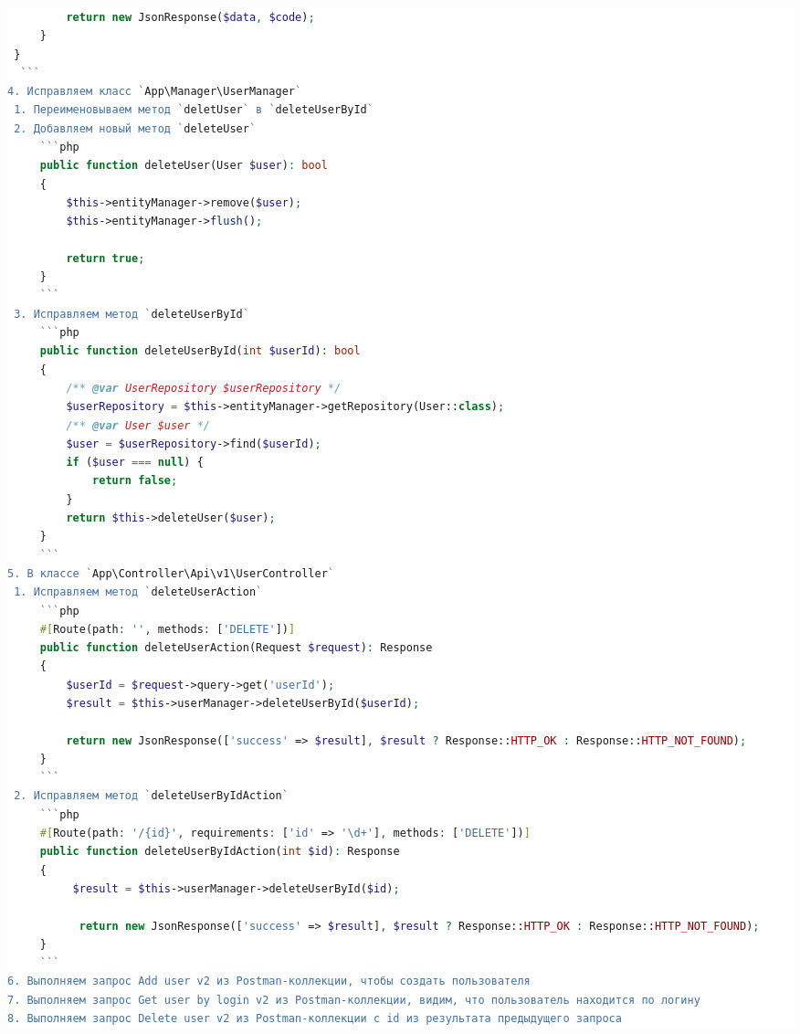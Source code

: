    ```php
            return new JsonResponse($data, $code);
        }
    }
     ```
4. Исправляем класс `App\Manager\UserManager`
    1. Переименовываем метод `deletUser` в `deleteUserById`
    2. Добавляем новый метод `deleteUser`
        ```php
        public function deleteUser(User $user): bool
        {
            $this->entityManager->remove($user);
            $this->entityManager->flush();
   
            return true;
        }
        ```
    3. Исправляем метод `deleteUserById`
        ```php
        public function deleteUserById(int $userId): bool
        {
            /** @var UserRepository $userRepository */
            $userRepository = $this->entityManager->getRepository(User::class);
            /** @var User $user */
            $user = $userRepository->find($userId);
            if ($user === null) {
                return false;
            }
            return $this->deleteUser($user);
        }
        ```
5. В классе `App\Controller\Api\v1\UserController`
    1. Исправляем метод `deleteUserAction`
        ```php
        #[Route(path: '', methods: ['DELETE'])]
        public function deleteUserAction(Request $request): Response
        {
            $userId = $request->query->get('userId');
            $result = $this->userManager->deleteUserById($userId);

            return new JsonResponse(['success' => $result], $result ? Response::HTTP_OK : Response::HTTP_NOT_FOUND);
        }
        ```
    2. Исправляем метод `deleteUserByIdAction`
        ```php
        #[Route(path: '/{id}', requirements: ['id' => '\d+'], methods: ['DELETE'])]
        public function deleteUserByIdAction(int $id): Response
        {
             $result = $this->userManager->deleteUserById($id);

              return new JsonResponse(['success' => $result], $result ? Response::HTTP_OK : Response::HTTP_NOT_FOUND);
        }
        ```
6. Выполняем запрос Add user v2 из Postman-коллекции, чтобы создать пользователя
7. Выполняем запрос Get user by login v2 из Postman-коллекции, видим, что пользователь находится по логину
8. Выполняем запрос Delete user v2 из Postman-коллекции с id из результата предыдущего запроса
